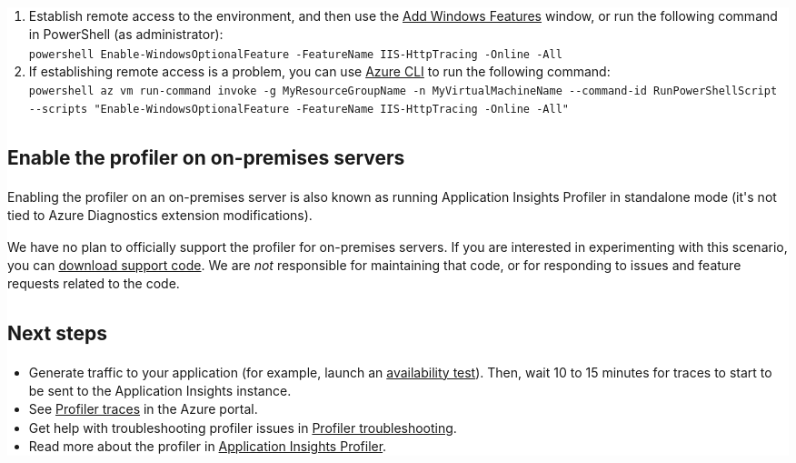   1. Establish remote access to the environment, and then use the [Add Windows Features]( https://docs.microsoft.com/iis/configuration/system.webserver/tracing/) window, or run the following command in PowerShell (as administrator):  
    ```powershell
    Enable-WindowsOptionalFeature -FeatureName IIS-HttpTracing -Online -All
    ```  
  2. If establishing remote access is a problem, you can use [Azure CLI](https://docs.microsoft.com/cli/azure/get-started-with-azure-cli) to run the following command:  
    ```powershell
    az vm run-command invoke -g MyResourceGroupName -n MyVirtualMachineName --command-id RunPowerShellScript --scripts "Enable-WindowsOptionalFeature -FeatureName IIS-HttpTracing -Online -All"
    ```


## Enable the profiler on on-premises servers

Enabling the profiler on an on-premises server is also known as running Application Insights Profiler in standalone mode (it's not tied to Azure Diagnostics extension modifications).

We have no plan to officially support the profiler for on-premises servers. If you are interested in experimenting with this scenario, you can [download support code](https://github.com/ramach-msft/AIProfiler-Standalone). We are *not* responsible for maintaining that code, or for responding to issues and feature requests related to the code.

## Next steps

- Generate traffic to your application (for example, launch an [availability test](https://docs.microsoft.com/azure/application-insights/app-insights-monitor-web-app-availability)). Then, wait 10 to 15 minutes for traces to start to be sent to the Application Insights instance.
- See [Profiler traces](https://docs.microsoft.com/azure/application-insights/app-insights-profiler#enable-the-profiler) in the Azure portal.
- Get help with troubleshooting profiler issues in [Profiler troubleshooting](app-insights-profiler.md#troubleshooting).
- Read more about the profiler in [Application Insights Profiler](app-insights-profiler.md).
